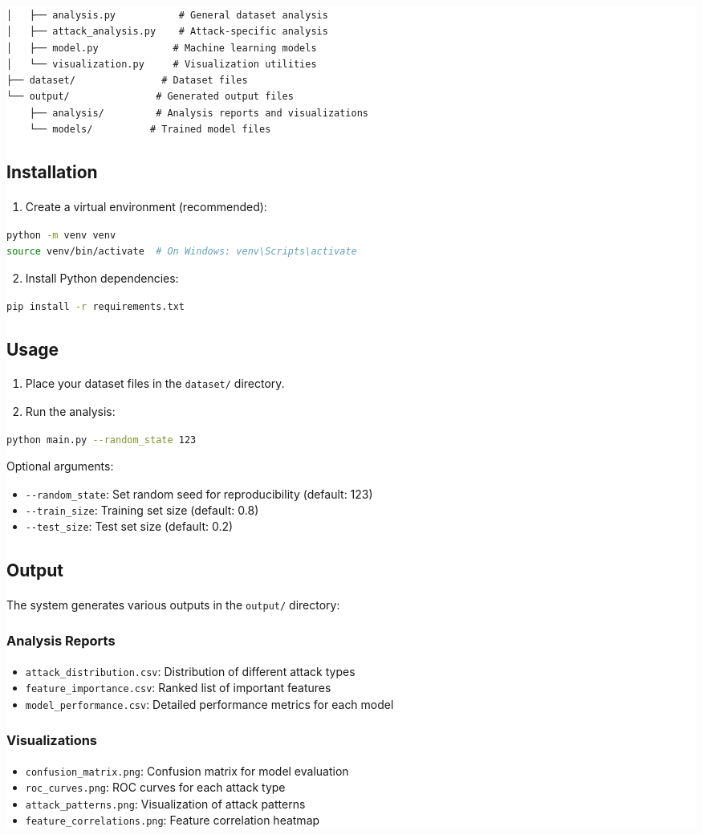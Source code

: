 ```
│   ├── analysis.py           # General dataset analysis
│   ├── attack_analysis.py    # Attack-specific analysis
│   ├── model.py             # Machine learning models
│   └── visualization.py     # Visualization utilities
├── dataset/               # Dataset files
└── output/               # Generated output files
    ├── analysis/         # Analysis reports and visualizations
    └── models/          # Trained model files
```

## Installation

1. Create a virtual environment (recommended):

```bash
python -m venv venv
source venv/bin/activate  # On Windows: venv\Scripts\activate
```

2. Install Python dependencies:

```bash
pip install -r requirements.txt
```

## Usage

1. Place your dataset files in the `dataset/` directory.

2. Run the analysis:

```bash
python main.py --random_state 123
```

Optional arguments:

- `--random_state`: Set random seed for reproducibility (default: 123)
- `--train_size`: Training set size (default: 0.8)
- `--test_size`: Test set size (default: 0.2)

## Output

The system generates various outputs in the `output/` directory:

### Analysis Reports

- `attack_distribution.csv`: Distribution of different attack types
- `feature_importance.csv`: Ranked list of important features
- `model_performance.csv`: Detailed performance metrics for each model

### Visualizations

- `confusion_matrix.png`: Confusion matrix for model evaluation
- `roc_curves.png`: ROC curves for each attack type
- `attack_patterns.png`: Visualization of attack patterns
- `feature_correlations.png`: Feature correlation heatmap
